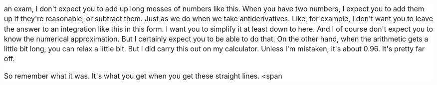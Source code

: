   <span m='301270'>an</span> <span m='301360'>exam,</span> <span
  m='302730'>I</span> <span m='302890'>don't</span> <span
  m='303310'>expect</span> <span m='303810'>you</span> <span
  m='303900'>to</span> <span m='304010'>add</span> <span m='304300'>up</span>
  <span m='304680'>long</span> <span m='305240'>messes</span> <span
  m='305970'>of</span> <span m='306110'>numbers</span> <span
  m='306540'>like</span> <span m='306850'>this.</span> <span
  m='307930'>When</span> <span m='308120'>you</span> <span
  m='308190'>have</span> <span m='308410'>two</span> <span
  m='308720'>numbers,</span> <span m='309170'>I</span> <span
  m='309300'>expect</span> <span m='309700'>you</span> <span
  m='309790'>to</span> <span m='309900'>add</span> <span m='310200'>them</span>
  <span m='310360'>up</span> <span m='310560'>if</span> <span
  m='310730'>they're</span> <span m='310870'>reasonable,</span> <span
  m='311460'>or</span> <span m='311600'>subtract</span> <span
  m='312260'>them.</span> <span m='312670'>Just</span> <span
  m='312940'>as</span> <span m='313050'>we</span> <span m='313170'>do</span>
  <span m='313310'>when</span> <span m='313410'>we</span> <span
  m='313530'>take</span> <span m='313840'>antiderivatives.</span> <span
  m='314530'>Like,</span> <span m='314700'>for</span> <span
  m='314800'>example,</span> <span m='315420'>I</span> <span
  m='315600'>don't</span> <span m='315920'>want</span> <span
  m='316270'>you</span> <span m='316660'>to</span> <span m='316800'>leave</span>
  <span m='317350'>the</span> <span m='317540'>answer</span> <span
  m='317870'>to</span> <span m='318000'>an</span> <span
  m='318080'>integration</span> <span m='318530'>like</span> <span
  m='318690'>this</span> <span m='318860'>in</span> <span m='319000'>this</span>
  <span m='319190'>form.</span> <span m='319490'>I</span> <span
  m='319570'>want</span> <span m='319830'>you</span> <span m='319930'>to</span>
  <span m='320030'>simplify</span> <span m='320740'>it</span> <span
  m='320810'>at</span> <span m='320910'>least</span> <span m='321150'>down
  to</span> <span m='321370'>here.</span> <span m='321870'>And I</span> <span
  m='322000'>of</span> <span m='322090'>course</span> <span
  m='322330'>don't</span> <span m='322530'>expect</span> <span m='322880'>you
  to</span> <span m='323030'>know</span> <span m='323180'>the</span> <span
  m='323290'>numerical</span> <span m='323750'>approximation.</span> <span
  m='324880'>But</span> <span m='325080'>I</span> <span
  m='325120'>certainly</span> <span m='325510'>expect</span> <span
  m='325900'>you</span> <span m='325980'>to</span> <span m='326090'>be</span>
  <span m='326230'>able</span> <span m='327210'>to</span> <span
  m='327340'>do</span> <span m='327440'>that.</span> <span m='327700'>On</span>
  <span m='327790'>the</span> <span m='327870'>other</span> <span
  m='328050'>hand,</span> <span m='328380'>when</span> <span
  m='328520'>the</span> <span m='328600'>arithmetic</span> <span
  m='329000'>gets</span> <span m='329180'>a</span> <span
  m='329250'>little</span> <span m='329500'>bit</span> <span
  m='329650'>long,</span> <span m='330880'>you</span> <span
  m='331110'>can</span> <span m='331260'>relax</span> <span m='331680'>a</span>
  <span m='331760'>little</span> <span m='331950'>bit.</span> <span
  m='332360'>But</span> <span m='332670'>I</span> <span m='332820'>did</span>
  <span m='333900'>carry</span> <span m='334190'>this</span> <span
  m='334320'>out</span> <span m='334440'>on</span> <span m='334520'>my</span>
  <span m='334630'>calculator.</span> <span m='335210'>Unless</span> <span
  m='335520'>I'm</span> <span m='335670'>mistaken,</span> <span
  m='336230'>it's</span> <span m='336360'>about</span> <span
  m='336790'>0.96.</span> <span m='341240'>It's</span> <span
  m='342720'>pretty</span> <span m='342970'>far</span> <span
  m='343260'>off.</span> </p><p><span m='344820'>So</span> <span
  m='344990'>remember</span> <span m='345500'>what</span> <span
  m='345720'>it</span> <span m='345900'>was.</span> <span m='347980'>It's</span>
  <span m='348160'>what</span> <span m='348300'>you</span> <span
  m='348390'>get</span> <span m='348560'>when</span> <span m='348660'>you</span>
  <span m='348740'>get</span> <span m='348870'>these</span> <span
  m='348960'>straight</span> <span m='349330'>lines.</span> <span